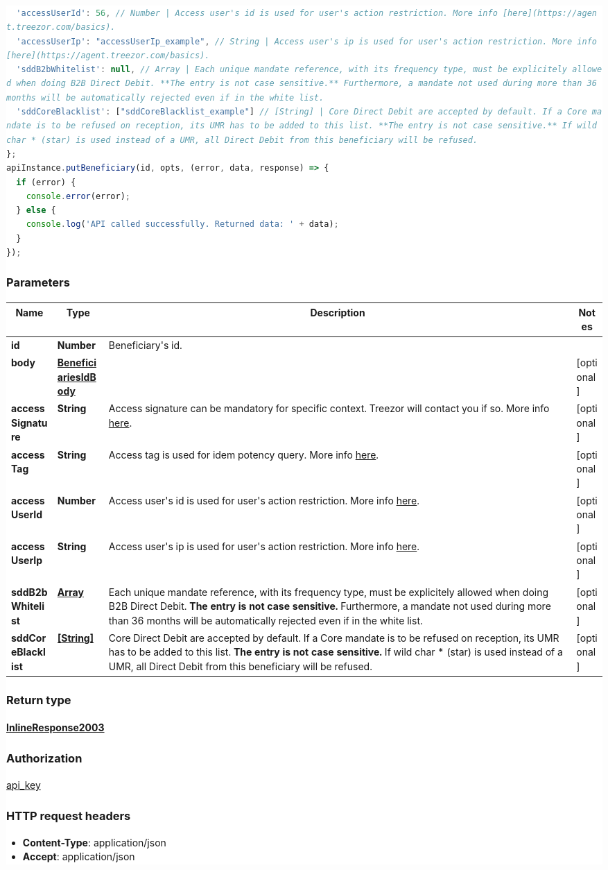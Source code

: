 ```javascript
  'accessUserId': 56, // Number | Access user's id is used for user's action restriction. More info [here](https://agent.treezor.com/basics). 
  'accessUserIp': "accessUserIp_example", // String | Access user's ip is used for user's action restriction. More info [here](https://agent.treezor.com/basics). 
  'sddB2bWhitelist': null, // Array | Each unique mandate reference, with its frequency type, must be explicitely allowed when doing B2B Direct Debit. **The entry is not case sensitive.** Furthermore, a mandate not used during more than 36 months will be automatically rejected even if in the white list. 
  'sddCoreBlacklist': ["sddCoreBlacklist_example"] // [String] | Core Direct Debit are accepted by default. If a Core mandate is to be refused on reception, its UMR has to be added to this list. **The entry is not case sensitive.** If wild char * (star) is used instead of a UMR, all Direct Debit from this beneficiary will be refused. 
};
apiInstance.putBeneficiary(id, opts, (error, data, response) => {
  if (error) {
    console.error(error);
  } else {
    console.log('API called successfully. Returned data: ' + data);
  }
});
```

### Parameters

Name | Type | Description  | Notes
------------- | ------------- | ------------- | -------------
 **id** | **Number**| Beneficiary&#x27;s id. | 
 **body** | [**BeneficiariesIdBody**](BeneficiariesIdBody.md)|  | [optional] 
 **accessSignature** | **String**| Access signature can be mandatory for specific context. Treezor will contact you if so. More info [here](https://agent.treezor.com/security-authentication).  | [optional] 
 **accessTag** | **String**| Access tag is used for idem potency query. More info [here](https://agent.treezor.com/basics).  | [optional] 
 **accessUserId** | **Number**| Access user&#x27;s id is used for user&#x27;s action restriction. More info [here](https://agent.treezor.com/basics).  | [optional] 
 **accessUserIp** | **String**| Access user&#x27;s ip is used for user&#x27;s action restriction. More info [here](https://agent.treezor.com/basics).  | [optional] 
 **sddB2bWhitelist** | [**Array**](.md)| Each unique mandate reference, with its frequency type, must be explicitely allowed when doing B2B Direct Debit. **The entry is not case sensitive.** Furthermore, a mandate not used during more than 36 months will be automatically rejected even if in the white list.  | [optional] 
 **sddCoreBlacklist** | [**[String]**](String.md)| Core Direct Debit are accepted by default. If a Core mandate is to be refused on reception, its UMR has to be added to this list. **The entry is not case sensitive.** If wild char * (star) is used instead of a UMR, all Direct Debit from this beneficiary will be refused.  | [optional] 

### Return type

[**InlineResponse2003**](InlineResponse2003.md)

### Authorization

[api_key](../README.md#api_key)

### HTTP request headers

 - **Content-Type**: application/json
 - **Accept**: application/json

